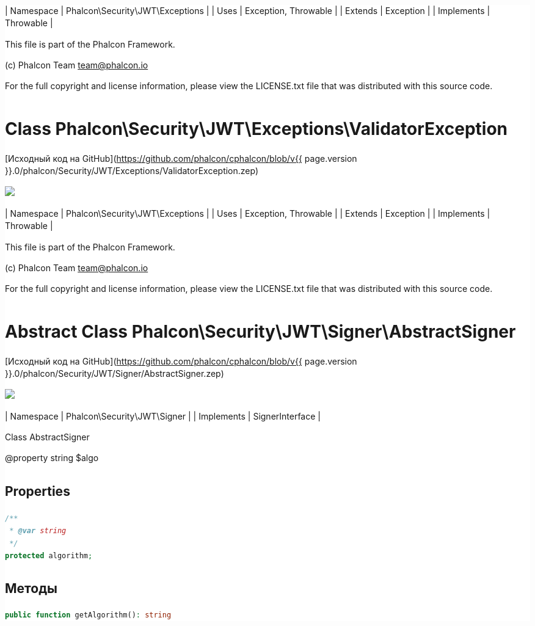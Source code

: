 | Namespace  | Phalcon\Security\JWT\Exceptions | | Uses       | Exception, Throwable | | Extends    | Exception | | Implements | Throwable |

This file is part of the Phalcon Framework.

(c) Phalcon Team <team@phalcon.io>

For the full copyright and license information, please view the LICENSE.txt file that was distributed with this source code.



<h1 id="security-jwt-exceptions-validatorexception">Class Phalcon\Security\JWT\Exceptions\ValidatorException</h1>

[Исходный код на GitHub](https://github.com/phalcon/cphalcon/blob/v{{ page.version }}.0/phalcon/Security/JWT/Exceptions/ValidatorException.zep)

![](/assets/images/version-4.1.svg)

| Namespace  | Phalcon\Security\JWT\Exceptions | | Uses       | Exception, Throwable | | Extends    | Exception | | Implements | Throwable |

This file is part of the Phalcon Framework.

(c) Phalcon Team <team@phalcon.io>

For the full copyright and license information, please view the LICENSE.txt file that was distributed with this source code.



<h1 id="security-jwt-signer-abstractsigner">Abstract Class Phalcon\Security\JWT\Signer\AbstractSigner</h1>

[Исходный код на GitHub](https://github.com/phalcon/cphalcon/blob/v{{ page.version }}.0/phalcon/Security/JWT/Signer/AbstractSigner.zep)

![](/assets/images/version-4.1.svg)

| Namespace  | Phalcon\Security\JWT\Signer | | Implements | SignerInterface |

Class AbstractSigner

@property string $algo


## Properties
```php
/**
 * @var string
 */
protected algorithm;

```

## Методы

```php
public function getAlgorithm(): string
```
